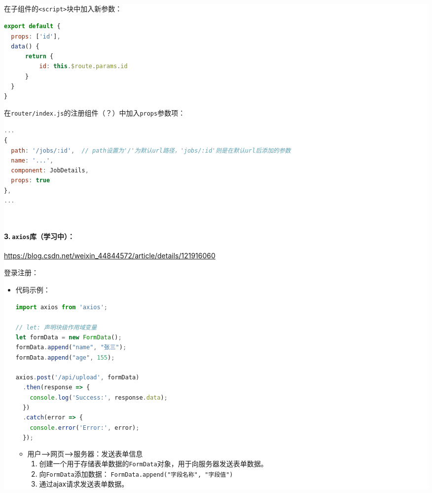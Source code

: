   在子组件的`<script>`块中加入新参数：  

  ```javascript
  export default {
  	props: ['id'], 
  	data() {
  		return {
  			id: this.$route.params.id
  		}
  	}
  }
  ```

   在`router/index.js`的注册组件（？）中加入`props`参数项：  

  ```javascript
  ...
  {
  	path: '/jobs/:id', 	// path设置为'/'为默认url路径，'jobs/:id'则是在默认url后添加的参数
  	name: '...', 
  	component: JobDetails, 
  	props: true
  }, 
  ...
  ```

​	

#### 3. `axios`库（学习中）：

<https://blog.csdn.net/weixin_44844572/article/details/121916060>

登录注册：  

- 代码示例：  

  ```javascript
  import axios from 'axios';
  
  // let: 声明块级作用域变量
  let formData = new FormData();
  formData.append("name", "张三");
  formData.append("age", 155);
  
  axios.post('/api/upload', formData)
    .then(response => {
      console.log('Success:', response.data);
    })
    .catch(error => {
      console.error('Error:', error);
    });
  ```

  - 用户——>网页——>服务器：发送表单信息    
    1. 创建一个用于存储表单数据的`FormData`对象，用于向服务器发送表单数据。  
    1. 向`FormData`添加数据：  `FormData.append("字段名称", "字段值")`    
    1. 通过ajax请求发送表单数据。  
